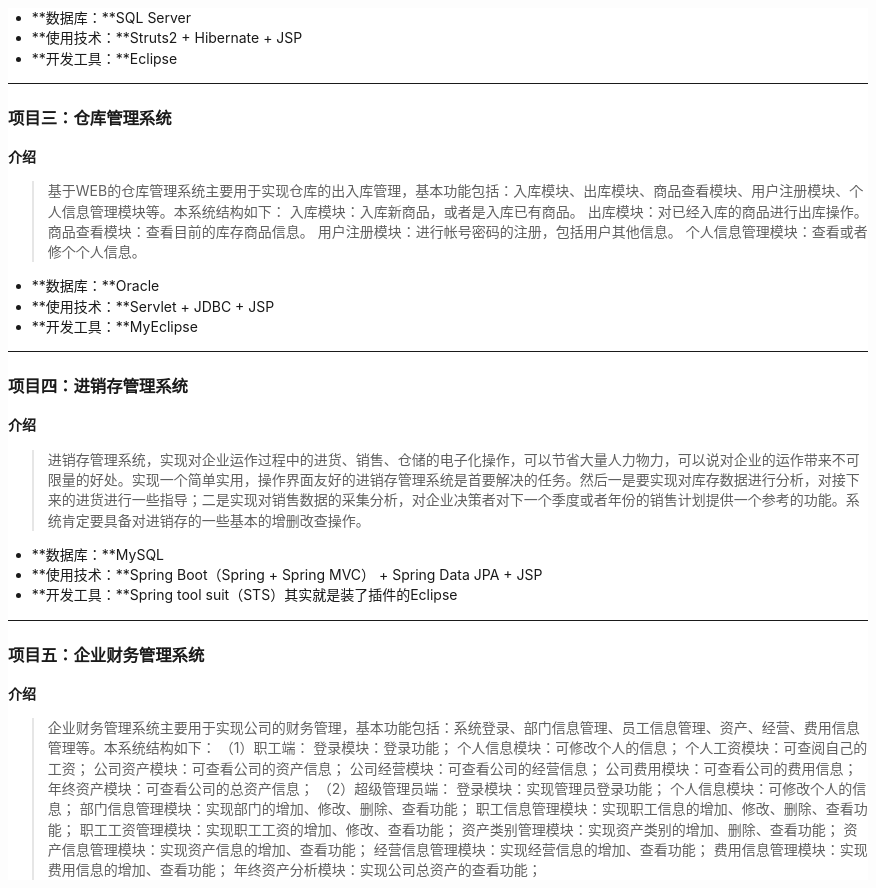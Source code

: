 - **数据库：**SQL Server
- **使用技术：**Struts2 + Hibernate + JSP
- **开发工具：**Eclipse

------

### 项目三：仓库管理系统

**介绍**

> 基于WEB的仓库管理系统主要用于实现仓库的出入库管理，基本功能包括：入库模块、出库模块、商品查看模块、用户注册模块、个人信息管理模块等。本系统结构如下：
>   入库模块：入库新商品，或者是入库已有商品。
>   出库模块：对已经入库的商品进行出库操作。
>   商品查看模块：查看目前的库存商品信息。
>   用户注册模块：进行帐号密码的注册，包括用户其他信息。
>   个人信息管理模块：查看或者修个个人信息。

- **数据库：**Oracle
- **使用技术：**Servlet + JDBC + JSP
- **开发工具：**MyEclipse

------

### 项目四：进销存管理系统

**介绍**

> 进销存管理系统，实现对企业运作过程中的进货、销售、仓储的电子化操作，可以节省大量人力物力，可以说对企业的运作带来不可限量的好处。实现一个简单实用，操作界面友好的进销存管理系统是首要解决的任务。然后一是要实现对库存数据进行分析，对接下来的进货进行一些指导；二是实现对销售数据的采集分析，对企业决策者对下一个季度或者年份的销售计划提供一个参考的功能。系统肯定要具备对进销存的一些基本的增删改查操作。

- **数据库：**MySQL
- **使用技术：**Spring Boot（Spring + Spring MVC） + Spring Data JPA + JSP
- **开发工具：**Spring tool suit（STS）其实就是装了插件的Eclipse

------

### 项目五：企业财务管理系统

**介绍**

> 企业财务管理系统主要用于实现公司的财务管理，基本功能包括：系统登录、部门信息管理、员工信息管理、资产、经营、费用信息管理等。本系统结构如下：
> （1）职工端：
>   登录模块：登录功能；
>   个人信息模块：可修改个人的信息；
>   个人工资模块：可查阅自己的工资；
>   公司资产模块：可查看公司的资产信息；
>   公司经营模块：可查看公司的经营信息；
>   公司费用模块：可查看公司的费用信息；
>   年终资产模块：可查看公司的总资产信息；
> （2）超级管理员端：
>   登录模块：实现管理员登录功能；
>   个人信息模块：可修改个人的信息；
>   部门信息管理模块：实现部门的增加、修改、删除、查看功能；
>   职工信息管理模块：实现职工信息的增加、修改、删除、查看功能；
>   职工工资管理模块：实现职工工资的增加、修改、查看功能；
>   资产类别管理模块：实现资产类别的增加、删除、查看功能；
>   资产信息管理模块：实现资产信息的增加、查看功能；
>   经营信息管理模块：实现经营信息的增加、查看功能；
>   费用信息管理模块：实现费用信息的增加、查看功能；
>   年终资产分析模块：实现公司总资产的查看功能；
